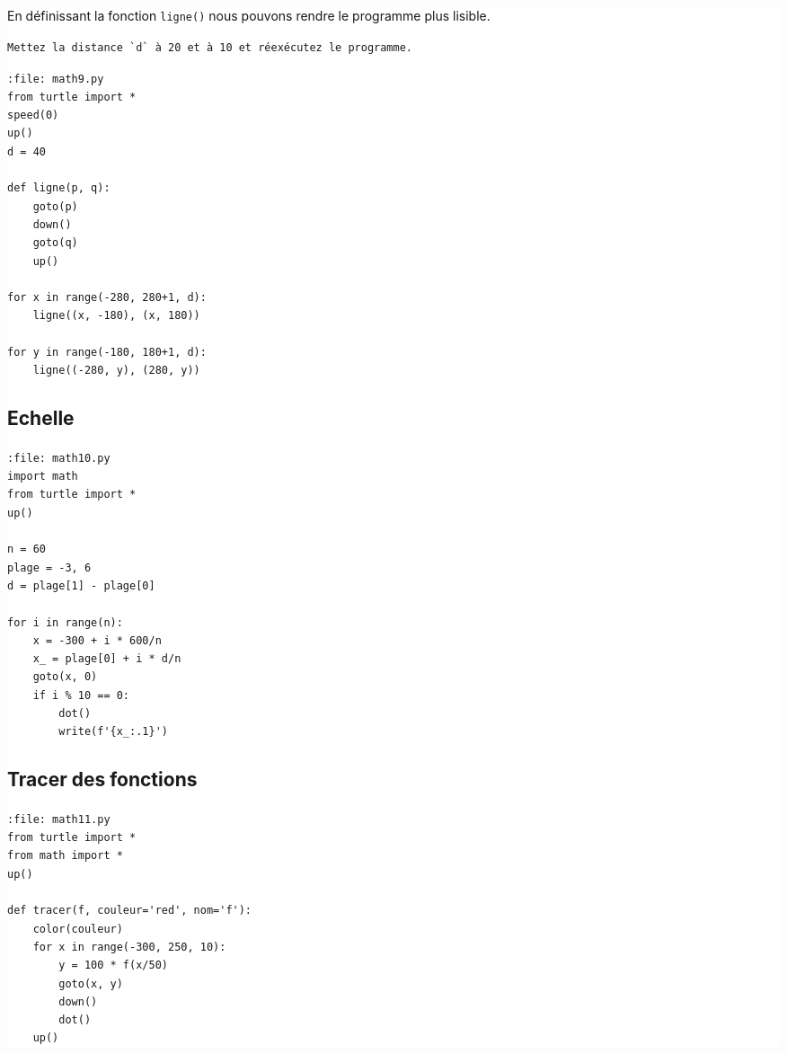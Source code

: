 ```{codeplay}
```

En définissant la fonction `ligne()` nous pouvons rendre le programme plus lisible.

```{exercise}
Mettez la distance `d` à 20 et à 10 et réexécutez le programme.
```

```{codeplay}
:file: math9.py
from turtle import *
speed(0)
up()
d = 40

def ligne(p, q):
    goto(p)
    down()
    goto(q)
    up()

for x in range(-280, 280+1, d):
    ligne((x, -180), (x, 180))
    
for y in range(-180, 180+1, d):
    ligne((-280, y), (280, y))
```

## Echelle

```{codeplay}
:file: math10.py
import math
from turtle import *
up()

n = 60
plage = -3, 6
d = plage[1] - plage[0]

for i in range(n):
    x = -300 + i * 600/n
    x_ = plage[0] + i * d/n
    goto(x, 0)
    if i % 10 == 0:
        dot()
        write(f'{x_:.1}')
```

## Tracer des fonctions

```{codeplay}
:file: math11.py
from turtle import *
from math import *
up()
    
def tracer(f, couleur='red', nom='f'):
    color(couleur)
    for x in range(-300, 250, 10):
        y = 100 * f(x/50)
        goto(x, y)
        down()
        dot()
    up()
```